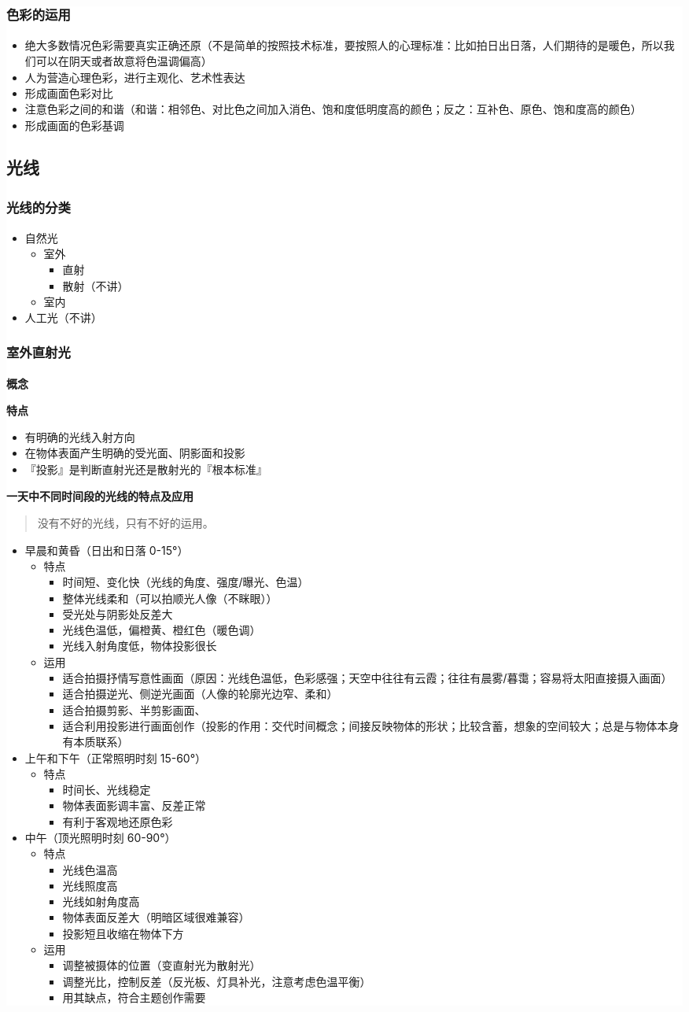 ### 色彩的运用

- 绝大多数情况色彩需要真实正确还原（不是简单的按照技术标准，要按照人的心理标准：比如拍日出日落，人们期待的是暖色，所以我们可以在阴天或者故意将色温调偏高）
- 人为营造心理色彩，进行主观化、艺术性表达
- 形成画面色彩对比
- 注意色彩之间的和谐（和谐：相邻色、对比色之间加入消色、饱和度低明度高的颜色；反之：互补色、原色、饱和度高的颜色）
- 形成画面的色彩基调

## 光线

### 光线的分类

- 自然光
  - 室外
    - 直射
    - 散射（不讲）
  - 室内
- 人工光（不讲）

### 室外直射光

**概念**

**特点**

- 有明确的光线入射方向
- 在物体表面产生明确的受光面、阴影面和投影
- 『投影』是判断直射光还是散射光的『根本标准』

**一天中不同时间段的光线的特点及应用**

> 没有不好的光线，只有不好的运用。

- 早晨和黄昏（日出和日落 0-15°）
  - 特点
    - 时间短、变化快（光线的角度、强度/曝光、色温）
    - 整体光线柔和（可以拍顺光人像（不眯眼））
    - 受光处与阴影处反差大
    - 光线色温低，偏橙黄、橙红色（暖色调）
    - 光线入射角度低，物体投影很长
  - 运用
    - 适合拍摄抒情写意性画面（原因：光线色温低，色彩感强；天空中往往有云霞；往往有晨雾/暮霭；容易将太阳直接摄入画面）
    - 适合拍摄逆光、侧逆光画面（人像的轮廓光边窄、柔和）
    - 适合拍摄剪影、半剪影画面、
    - 适合利用投影进行画面创作（投影的作用：交代时间概念；间接反映物体的形状；比较含蓄，想象的空间较大；总是与物体本身有本质联系）
- 上午和下午（正常照明时刻 15-60°）
  - 特点
    - 时间长、光线稳定
    - 物体表面影调丰富、反差正常
    - 有利于客观地还原色彩
- 中午（顶光照明时刻 60-90°）
  - 特点
    - 光线色温高
    - 光线照度高
    - 光线如射角度高
    - 物体表面反差大（明暗区域很难兼容）
    - 投影短且收缩在物体下方
  - 运用
    - 调整被摄体的位置（变直射光为散射光）
    - 调整光比，控制反差（反光板、灯具补光，注意考虑色温平衡）
    - 用其缺点，符合主题创作需要
